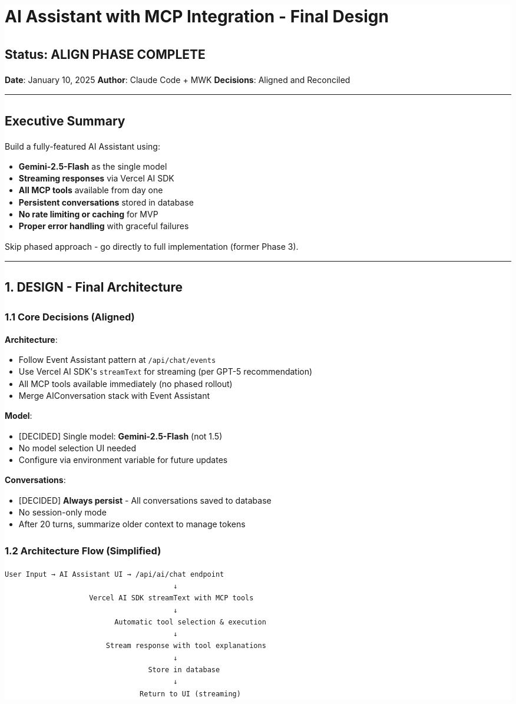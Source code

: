 # AI Assistant with MCP Integration - Final Design

## Status: ALIGN PHASE COMPLETE
**Date**: January 10, 2025
**Author**: Claude Code + MWK
**Decisions**: Aligned and Reconciled

---

## Executive Summary

Build a fully-featured AI Assistant using:
- **Gemini-2.5-Flash** as the single model
- **Streaming responses** via Vercel AI SDK
- **All MCP tools** available from day one
- **Persistent conversations** stored in database
- **No rate limiting or caching** for MVP
- **Proper error handling** with graceful failures

Skip phased approach - go directly to full implementation (former Phase 3).

---

## 1. DESIGN - Final Architecture

### 1.1 Core Decisions (Aligned)

**Architecture**: 
- Follow Event Assistant pattern at `/api/chat/events`
- Use Vercel AI SDK's `streamText` for streaming (per GPT-5 recommendation)
- All MCP tools available immediately (no phased rollout)
- Merge AIConversation stack with Event Assistant

**Model**: 
- [DECIDED] Single model: **Gemini-2.5-Flash** (not 1.5)
- No model selection UI needed
- Configure via environment variable for future updates

**Conversations**:
- [DECIDED] **Always persist** - All conversations saved to database
- No session-only mode
- After 20 turns, summarize older context to manage tokens

### 1.2 Architecture Flow (Simplified)

```
User Input → AI Assistant UI → /api/ai/chat endpoint
                                        ↓
                    Vercel AI SDK streamText with MCP tools
                                        ↓
                          Automatic tool selection & execution
                                        ↓
                        Stream response with tool explanations
                                        ↓
                                  Store in database
                                        ↓
                                Return to UI (streaming)
```
